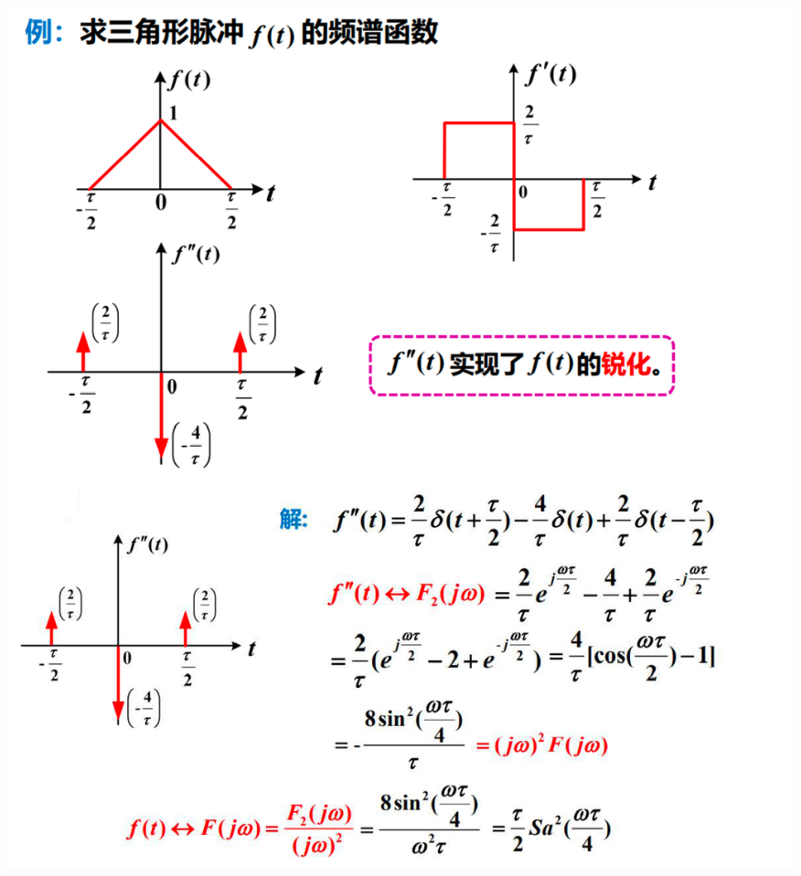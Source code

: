 ![image-20231017144936498](../img/9.19/image-20231017144936498.png)

![image-20231017144944769](../img/9.19/image-20231017144944769.png)
